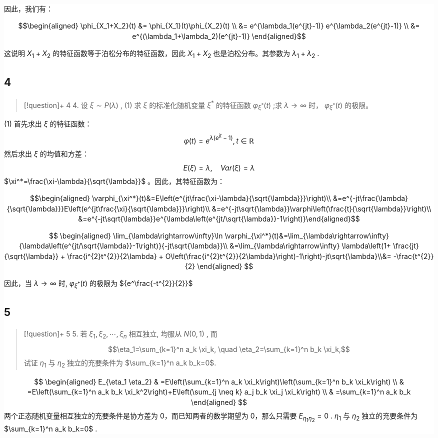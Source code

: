 因此，我们有：

$$\begin{aligned} \phi_{X_1+X_2}(t) &= \phi_{X_1}(t)\phi_{X_2}(t) \\ &= e^{\lambda_1(e^{jt}-1)} e^{\lambda_2(e^{jt}-1)} \\ &= e^{(\lambda_1+\lambda_2)(e^{jt}-1)} \end{aligned}$$

这说明 $X_1+X_2$ 的特征函数等于泊松分布的特征函数，因此 $X_1+X_2$ 也是泊松分布。其参数为 $\lambda_1+\lambda_2$ .


## 4

> [!question]+ 4
> 4. 设 $\xi \sim P(\lambda)$ , (1) 求 $\xi$ 的标准化随机变量 $\xi^{*}$ 的特征函数 $\varphi_{\xi^{*}}(t)$ ;求 $\lambda \rightarrow \infty$ 时， $\varphi_{\xi^*}(t)$ 的极限。

(1) 首先求出 $\xi$ 的特征函数：
$$
\varphi(t)=e^{\lambda (e^{jt}-1)}, t \in \mathbb{R}
$$
然后求出 $\xi$ 的均值和方差：
$$
E(\xi)=\lambda, \quad Var(\xi)=\lambda
$$
$\xi^*=\frac{\xi-\lambda}{\sqrt{\lambda}}$ 。因此，其特征函数为：

$$\begin{aligned} \varphi_{\xi^*}(t)&=E\left(e^{jt\frac{\xi-\lambda}{\sqrt{\lambda}}}\right)\\ &=e^{-jt\frac{\lambda}{\sqrt{\lambda}}}E\left(e^{jt\frac{\xi}{\sqrt{\lambda}}}\right)\\ &=e^{-jt\sqrt{\lambda}}\varphi\left(\frac{t}{\sqrt{\lambda}}\right)\\ &=e^{-jt\sqrt{\lambda}}e^{\lambda\left(e^{jt/\sqrt{\lambda}}-1\right)}\end{aligned}$$




$$
\begin{aligned} 
\lim_{\lambda\rightarrow\infty}\ln \varphi_{\xi^*}(t)&=\lim_{\lambda\rightarrow\infty}{\lambda\left(e^{jt/\sqrt{\lambda}}-1\right)}{-jt\sqrt{\lambda}}\\ &=\lim_{\lambda\rightarrow\infty} \lambda\left(1+ \frac{jt}{\sqrt{\lambda}} + \frac{i^{2}t^{2}}{2\lambda} + O\left(\frac{i^{2}t^{2}}{2\lambda}\right)-1\right)-jt\sqrt{\lambda}\\&= -\frac{t^{2}}{2}
\end{aligned}
$$




因此，当 $\lambda\rightarrow\infty$ 时, $\varphi_{\xi^*}(t)$ 的极限为 ${e^\frac{-t^{2}}{2}}$

## 5
> [!question]+ 5
> 5. 若 $\xi_1, \xi_2, \cdots, \xi_n$ 相互独立, 均服从 $N(0,1)$ , 而
>  $$\eta_1=\sum_{k=1}^n a_k \xi_k, \quad \eta_2=\sum_{k=1}^n b_k \xi_k,$$ 
> 试证 $\eta_1$ 与 $\eta_2$ 独立的充要条件为 $\sum_{k=1}^n a_k b_k=0$.


$$
\begin{aligned}
E_{\eta_1 \eta_2} & =E\left(\sum_{k=1}^n a_k \xi_k\right)\left(\sum_{k=1}^n b_k \xi_k\right) \\
& =E\left(\sum_{k=1}^n a_k b_k \xi_k^2\right)+E\left(\sum_{j \neq k} a_j b_k \xi_j \xi_k\right) \\
& =\sum_{k=1}^n a_k b_k
\end{aligned}
$$
两个正态随机变量相互独立的充要条件是协方差为 0，而已知两者的数学期望为 0，那么只需要 $E_{\eta_1 \eta_2}=0$ . $\eta_1$ 与 $\eta_2$ 独立的充要条件为 $\sum_{k=1}^n a_k b_k=0$ .
